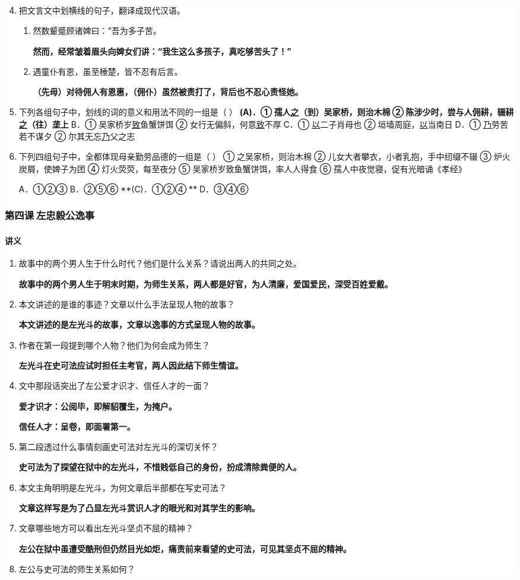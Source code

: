 4. 把文言文中划横线的句子，翻译成现代汉语。

   1. 然数颦蹙顾诸婢曰：“吾为多子苦。

      **然而，经常皱着眉头向婢女们讲：“我生这么多孩子，真吃够苦头了！”**

   2. 遇童仆有恩，虽至棰楚，皆不忍有后言。

      **（先母）对待佣人有恩惠，（佣仆）虽然被责打了，背后也不忍心责怪她。**

5. 下列各组句子中，划线的词的意义和用法不同的一组是（ ）
   **(A)．① 孺人<u>之</u>（到）吴家桥，则治木棉         ② 陈涉少时，尝与人佣耕，辍耕<u>之</u>（往）垄上**
   B．① 吴家桥岁<u>致</u>鱼蟹饼饵                 ② 女行无偏斜，何意<u>致</u>不厚
   C．① <u>以</u>二子肖母也                             ② 垣墙周庭，<u>以</u>当南日
   D．① <u>乃</u>劳苦若不谋夕                         ② 尔其无忘<u>乃</u>父之志

6. 下列四组句子中，全都体现母亲勤劳品德的一组是（ ）
   ① 之吴家桥，则治木棉
   ② 儿女大者攀衣，小者乳抱，手中纫缀不辍
   ③ 炉火炭屑，使婢子为团
   ④ 灯火荧荧，每至夜分
   ⑤ 吴家桥岁致鱼蟹饼饵，率人人得食
   ⑥ 孺人中夜觉寝，促有光暗诵《孝经》

   A．①②③    B．②⑤⑥    **(C)．①②④ **   D．③④⑥

### 第四课 左忠毅公逸事

#### 讲义

1. 故事中的两个男人生于什么时代？他们是什么关系？请说出两人的共同之处。

   **故事中的两个男人生于明末时期，为师生关系，两人都是好官，为人清廉，爱国爱民，深受百姓爱戴。**

2. 本文讲述的是谁的事迹？文章以什么手法呈现人物的故事？

   **本文讲述的是左光斗的故事，文章以逸事的方式呈现人物的故事。**

3. 作者在第一段提到哪个人物？他们为何会成为师生？

   **左光斗在史可法应试时担任主考官，两人因此结下师生情谊。**

4. 文中那段话突出了左公爱才识才、信任人才的一面？

   **爱才识才：公阅毕，即解貂覆生，为掩户。**

   **信任人才：呈卷，即面署第一。**

5. 第二段透过什么事情刻画史可法对左光斗的深切关怀？

   **史可法为了探望在狱中的左光斗，不惜贱低自己的身份，扮成清除粪便的人。**

6. 本文主角明明是左光斗，为何文章后半部都在写史可法？

   **文章这样写是为了凸显左光斗赏识人才的眼光和对其学生的影响。**

7. 文章哪些地方可以看出左光斗坚贞不屈的精神？

   **左公在狱中虽遭受酷刑但仍然目光如炬，痛责前来看望的史可法，可见其坚贞不屈的精神。**

8. 左公与史可法的师生关系如何？
